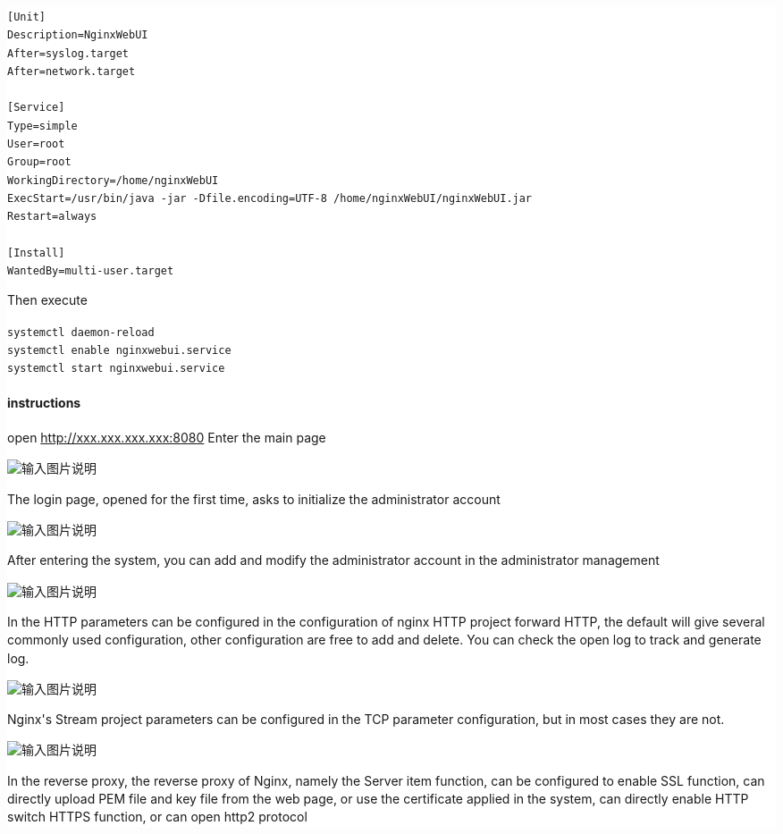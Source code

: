```
[Unit]
Description=NginxWebUI
After=syslog.target
After=network.target
 
[Service]
Type=simple
User=root
Group=root
WorkingDirectory=/home/nginxWebUI
ExecStart=/usr/bin/java -jar -Dfile.encoding=UTF-8 /home/nginxWebUI/nginxWebUI.jar
Restart=always
 
[Install]
WantedBy=multi-user.target
```

Then execute

```
systemctl daemon-reload
systemctl enable nginxwebui.service
systemctl start nginxwebui.service
```

#### instructions

open http://xxx.xxx.xxx.xxx:8080 Enter the main page

![输入图片说明](http://www.nginxwebui.cn/img/login.jpeg "login.jpg")

The login page, opened for the first time, asks to initialize the administrator account

![输入图片说明](http://www.nginxwebui.cn/img/admin.jpeg "admin.jpg")

After entering the system, you can add and modify the administrator account in the administrator management

![输入图片说明](http://www.nginxwebui.cn/img/http.jpeg "http.jpg")

In the HTTP parameters can be configured in the configuration of nginx HTTP project forward HTTP, the default will give
several commonly used configuration, other configuration are free to add and delete. You can check the open log to track
and generate log.

![输入图片说明](http://www.nginxwebui.cn/img/tcp.jpeg "tcp.jpg")

Nginx's Stream project parameters can be configured in the TCP parameter configuration, but in most cases they are not.

![输入图片说明](http://www.nginxwebui.cn/img/server.jpeg "server.jpg")

In the reverse proxy, the reverse proxy of Nginx, namely the Server item function, can be configured to enable SSL
function, can directly upload PEM file and key file from the web page, or use the certificate applied in the system, can
directly enable HTTP switch HTTPS function, or can open http2 protocol
